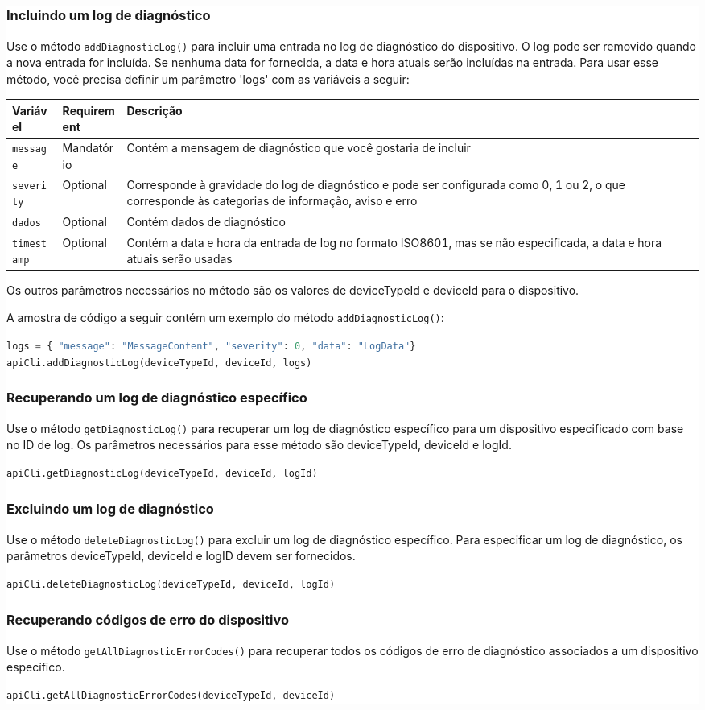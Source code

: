 ### Incluindo um log de diagnóstico


Use o método ``addDiagnosticLog()`` para incluir uma entrada no log de diagnóstico do dispositivo. O log pode ser removido quando a nova entrada for incluída. Se nenhuma data for fornecida, a data e hora atuais serão incluídas na entrada. Para usar esse método, você precisa definir um parâmetro 'logs' com as variáveis a seguir:


|Variável|Requirement|Descrição|
|:---|:---|:---|
|``message``|Mandatório|Contém a mensagem de diagnóstico que você gostaria de incluir|
|``severity``|Optional|Corresponde à gravidade do log de diagnóstico e pode ser configurada como 0, 1 ou 2, o que corresponde às categorias de informação, aviso e erro|
|``dados``|Optional|Contém dados de diagnóstico|
|``timestamp``|Optional|Contém a data e hora da entrada de log no formato ISO8601, mas se não especificada, a data e hora atuais serão usadas|


Os outros parâmetros necessários no método são os valores de deviceTypeId e deviceId para o dispositivo.

A amostra de código a seguir contém um exemplo do método ``addDiagnosticLog()``:

```python
logs = { "message": "MessageContent", "severity": 0, "data": "LogData"}
apiCli.addDiagnosticLog(deviceTypeId, deviceId, logs)
```

### Recuperando um log de diagnóstico específico


Use o método ``getDiagnosticLog()`` para recuperar um log de diagnóstico específico para um dispositivo especificado com base no ID de log. Os parâmetros necessários para esse método são deviceTypeId, deviceId e logId.

```python
apiCli.getDiagnosticLog(deviceTypeId, deviceId, logId)
```

### Excluindo um log de diagnóstico


Use o método ``deleteDiagnosticLog()`` para excluir um log de diagnóstico específico. Para especificar um log de diagnóstico, os parâmetros deviceTypeId, deviceId e logID devem ser fornecidos.

```python
apiCli.deleteDiagnosticLog(deviceTypeId, deviceId, logId)
```

### Recuperando códigos de erro do dispositivo


Use o método ``getAllDiagnosticErrorCodes()`` para recuperar todos os códigos de erro de diagnóstico associados a um dispositivo específico.

```python
apiCli.getAllDiagnosticErrorCodes(deviceTypeId, deviceId)
```
